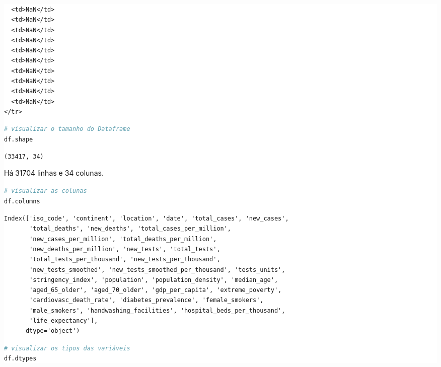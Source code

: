       <td>NaN</td>
      <td>NaN</td>
      <td>NaN</td>
      <td>NaN</td>
      <td>NaN</td>
      <td>NaN</td>
      <td>NaN</td>
      <td>NaN</td>
      <td>NaN</td>
      <td>NaN</td>
    </tr>
  </tbody>
</table>
</div>




```python
# visualizar o tamanho do Dataframe
df.shape
```




    (33417, 34)



Há 31704 linhas e 34 colunas.


```python
# visualizar as colunas
df.columns
```




    Index(['iso_code', 'continent', 'location', 'date', 'total_cases', 'new_cases',
           'total_deaths', 'new_deaths', 'total_cases_per_million',
           'new_cases_per_million', 'total_deaths_per_million',
           'new_deaths_per_million', 'new_tests', 'total_tests',
           'total_tests_per_thousand', 'new_tests_per_thousand',
           'new_tests_smoothed', 'new_tests_smoothed_per_thousand', 'tests_units',
           'stringency_index', 'population', 'population_density', 'median_age',
           'aged_65_older', 'aged_70_older', 'gdp_per_capita', 'extreme_poverty',
           'cardiovasc_death_rate', 'diabetes_prevalence', 'female_smokers',
           'male_smokers', 'handwashing_facilities', 'hospital_beds_per_thousand',
           'life_expectancy'],
          dtype='object')




```python
# visualizar os tipos das variáveis
df.dtypes
```
